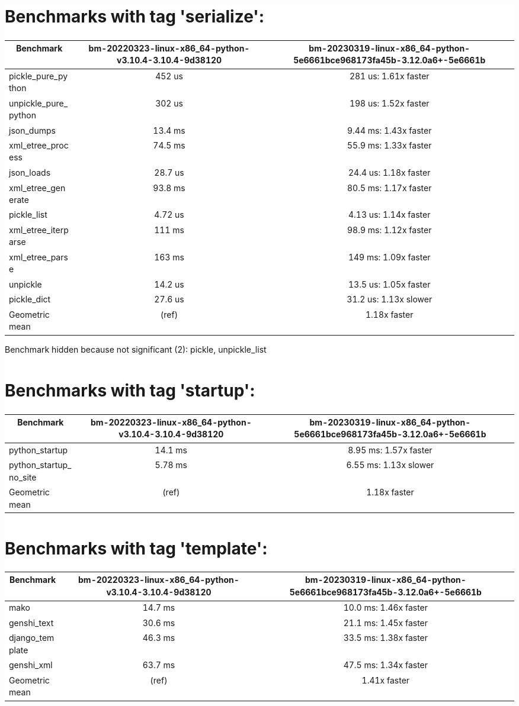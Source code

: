 Benchmarks with tag 'serialize':
================================

| Benchmark            | bm-20220323-linux-x86_64-python-v3.10.4-3.10.4-9d38120 | bm-20230319-linux-x86_64-python-5e6661bce968173fa45b-3.12.0a6+-5e6661b |
|----------------------|:------------------------------------------------------:|:----------------------------------------------------------------------:|
| pickle_pure_python   | 452 us                                                 | 281 us: 1.61x faster                                                   |
| unpickle_pure_python | 302 us                                                 | 198 us: 1.52x faster                                                   |
| json_dumps           | 13.4 ms                                                | 9.44 ms: 1.43x faster                                                  |
| xml_etree_process    | 74.5 ms                                                | 55.9 ms: 1.33x faster                                                  |
| json_loads           | 28.7 us                                                | 24.4 us: 1.18x faster                                                  |
| xml_etree_generate   | 93.8 ms                                                | 80.5 ms: 1.17x faster                                                  |
| pickle_list          | 4.72 us                                                | 4.13 us: 1.14x faster                                                  |
| xml_etree_iterparse  | 111 ms                                                 | 98.9 ms: 1.12x faster                                                  |
| xml_etree_parse      | 163 ms                                                 | 149 ms: 1.09x faster                                                   |
| unpickle             | 14.2 us                                                | 13.5 us: 1.05x faster                                                  |
| pickle_dict          | 27.6 us                                                | 31.2 us: 1.13x slower                                                  |
| Geometric mean       | (ref)                                                  | 1.18x faster                                                           |

Benchmark hidden because not significant (2): pickle, unpickle_list

Benchmarks with tag 'startup':
==============================

| Benchmark              | bm-20220323-linux-x86_64-python-v3.10.4-3.10.4-9d38120 | bm-20230319-linux-x86_64-python-5e6661bce968173fa45b-3.12.0a6+-5e6661b |
|------------------------|:------------------------------------------------------:|:----------------------------------------------------------------------:|
| python_startup         | 14.1 ms                                                | 8.95 ms: 1.57x faster                                                  |
| python_startup_no_site | 5.78 ms                                                | 6.55 ms: 1.13x slower                                                  |
| Geometric mean         | (ref)                                                  | 1.18x faster                                                           |

Benchmarks with tag 'template':
===============================

| Benchmark       | bm-20220323-linux-x86_64-python-v3.10.4-3.10.4-9d38120 | bm-20230319-linux-x86_64-python-5e6661bce968173fa45b-3.12.0a6+-5e6661b |
|-----------------|:------------------------------------------------------:|:----------------------------------------------------------------------:|
| mako            | 14.7 ms                                                | 10.0 ms: 1.46x faster                                                  |
| genshi_text     | 30.6 ms                                                | 21.1 ms: 1.45x faster                                                  |
| django_template | 46.3 ms                                                | 33.5 ms: 1.38x faster                                                  |
| genshi_xml      | 63.7 ms                                                | 47.5 ms: 1.34x faster                                                  |
| Geometric mean  | (ref)                                                  | 1.41x faster                                                           |
